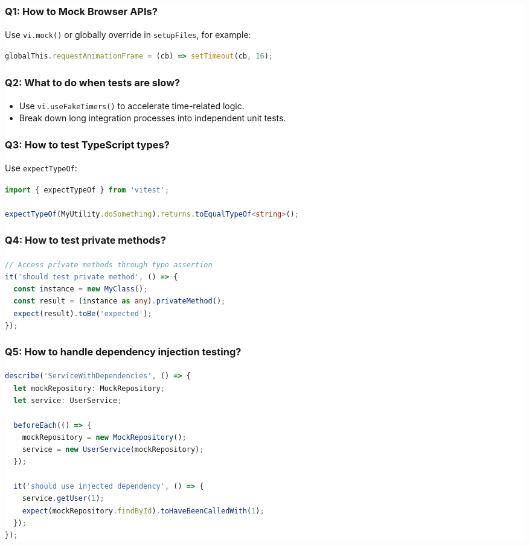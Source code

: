 ### Q1: How to Mock Browser APIs?

Use `vi.mock()` or globally override in `setupFiles`, for example:

```typescript
globalThis.requestAnimationFrame = (cb) => setTimeout(cb, 16);
```

### Q2: What to do when tests are slow?

- Use `vi.useFakeTimers()` to accelerate time-related logic.
- Break down long integration processes into independent unit tests.

### Q3: How to test TypeScript types?

Use `expectTypeOf`:

```typescript
import { expectTypeOf } from 'vitest';

expectTypeOf(MyUtility.doSomething).returns.toEqualTypeOf<string>();
```

### Q4: How to test private methods?

```typescript
// Access private methods through type assertion
it('should test private method', () => {
  const instance = new MyClass();
  const result = (instance as any).privateMethod();
  expect(result).toBe('expected');
});
```

### Q5: How to handle dependency injection testing?

```typescript
describe('ServiceWithDependencies', () => {
  let mockRepository: MockRepository;
  let service: UserService;

  beforeEach(() => {
    mockRepository = new MockRepository();
    service = new UserService(mockRepository);
  });

  it('should use injected dependency', () => {
    service.getUser(1);
    expect(mockRepository.findById).toHaveBeenCalledWith(1);
  });
});
```
